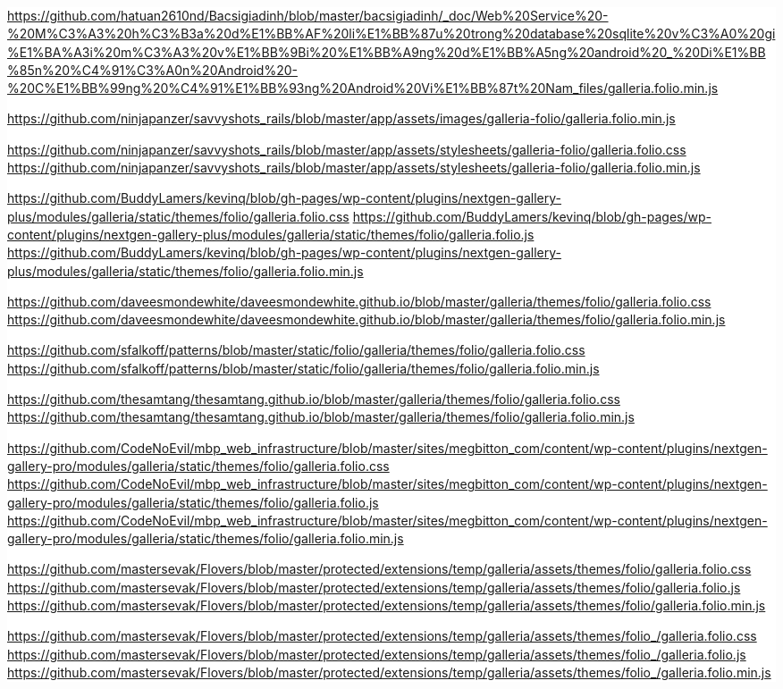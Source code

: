 https://github.com/hatuan2610nd/Bacsigiadinh/blob/master/bacsigiadinh/_doc/Web%20Service%20-%20M%C3%A3%20h%C3%B3a%20d%E1%BB%AF%20li%E1%BB%87u%20trong%20database%20sqlite%20v%C3%A0%20gi%E1%BA%A3i%20m%C3%A3%20v%E1%BB%9Bi%20%E1%BB%A9ng%20d%E1%BB%A5ng%20android%20_%20Di%E1%BB%85n%20%C4%91%C3%A0n%20Android%20-%20C%E1%BB%99ng%20%C4%91%E1%BB%93ng%20Android%20Vi%E1%BB%87t%20Nam_files/galleria.folio.min.js

https://github.com/ninjapanzer/savvyshots_rails/blob/master/app/assets/images/galleria-folio/galleria.folio.min.js

https://github.com/ninjapanzer/savvyshots_rails/blob/master/app/assets/stylesheets/galleria-folio/galleria.folio.css
https://github.com/ninjapanzer/savvyshots_rails/blob/master/app/assets/stylesheets/galleria-folio/galleria.folio.min.js

https://github.com/BuddyLamers/kevinq/blob/gh-pages/wp-content/plugins/nextgen-gallery-plus/modules/galleria/static/themes/folio/galleria.folio.css
https://github.com/BuddyLamers/kevinq/blob/gh-pages/wp-content/plugins/nextgen-gallery-plus/modules/galleria/static/themes/folio/galleria.folio.js
https://github.com/BuddyLamers/kevinq/blob/gh-pages/wp-content/plugins/nextgen-gallery-plus/modules/galleria/static/themes/folio/galleria.folio.min.js

https://github.com/daveesmondewhite/daveesmondewhite.github.io/blob/master/galleria/themes/folio/galleria.folio.css
https://github.com/daveesmondewhite/daveesmondewhite.github.io/blob/master/galleria/themes/folio/galleria.folio.min.js

https://github.com/sfalkoff/patterns/blob/master/static/folio/galleria/themes/folio/galleria.folio.css
https://github.com/sfalkoff/patterns/blob/master/static/folio/galleria/themes/folio/galleria.folio.min.js

https://github.com/thesamtang/thesamtang.github.io/blob/master/galleria/themes/folio/galleria.folio.css
https://github.com/thesamtang/thesamtang.github.io/blob/master/galleria/themes/folio/galleria.folio.min.js

https://github.com/CodeNoEvil/mbp_web_infrastructure/blob/master/sites/megbitton_com/content/wp-content/plugins/nextgen-gallery-pro/modules/galleria/static/themes/folio/galleria.folio.css
https://github.com/CodeNoEvil/mbp_web_infrastructure/blob/master/sites/megbitton_com/content/wp-content/plugins/nextgen-gallery-pro/modules/galleria/static/themes/folio/galleria.folio.js
https://github.com/CodeNoEvil/mbp_web_infrastructure/blob/master/sites/megbitton_com/content/wp-content/plugins/nextgen-gallery-pro/modules/galleria/static/themes/folio/galleria.folio.min.js

https://github.com/mastersevak/Flovers/blob/master/protected/extensions/temp/galleria/assets/themes/folio/galleria.folio.css
https://github.com/mastersevak/Flovers/blob/master/protected/extensions/temp/galleria/assets/themes/folio/galleria.folio.js
https://github.com/mastersevak/Flovers/blob/master/protected/extensions/temp/galleria/assets/themes/folio/galleria.folio.min.js

https://github.com/mastersevak/Flovers/blob/master/protected/extensions/temp/galleria/assets/themes/folio_/galleria.folio.css
https://github.com/mastersevak/Flovers/blob/master/protected/extensions/temp/galleria/assets/themes/folio_/galleria.folio.js
https://github.com/mastersevak/Flovers/blob/master/protected/extensions/temp/galleria/assets/themes/folio_/galleria.folio.min.js
